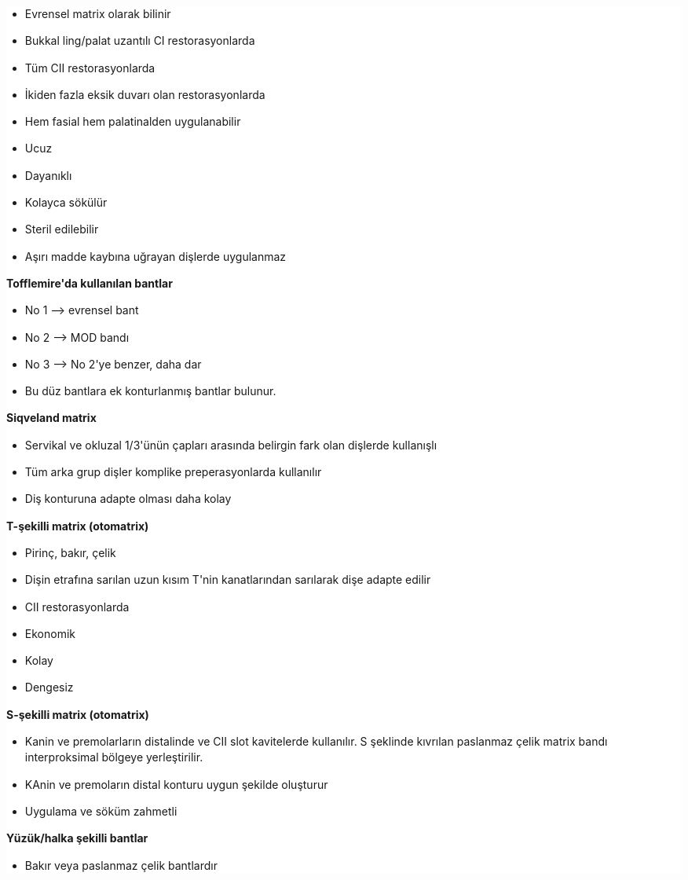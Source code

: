 - Evrensel matrix olarak bilinir

- Bukkal ling/palat uzantılı CI restorasyonlarda

- Tüm CII restorasyonlarda

- İkiden fazla eksik duvarı olan restorasyonlarda

- Hem fasial hem palatinalden uygulanabilir

- Ucuz

- Dayanıklı

- Kolayca sökülür

- Steril edilebilir

- Aşırı madde kaybına uğrayan dişlerde uygulanmaz

**Tofflemire'da kullanılan bantlar**

- No 1 --> evrensel bant

- No 2 --> MOD bandı

- No 3 --> No 2'ye benzer, daha dar

- Bu düz bantlara ek konturlanmış bantlar bulunur.

**Siqveland matrix**

- Servikal ve okluzal 1/3'ünün çapları arasında belirgin fark olan dişlerde kullanışlı

- Tüm arka grup dişler komplike preperasyonlarda kullanılır

- Diş konturuna adapte olması daha kolay

**T-şekilli matrix (otomatrix)**

- Pirinç, bakır, çelik

- Dişin etrafına sarılan uzun kısım T'nin kanatlarından sarılarak dişe adapte edilir

- CII restorasyonlarda

- Ekonomik

- Kolay

- Dengesiz

**S-şekilli matrix (otomatrix)**

- Kanin ve premolarların distalinde ve CII slot kavitelerde kullanılır. S şeklinde kıvrılan paslanmaz çelik matrix bandı interproksimal bölgeye yerleştirilir.

- KAnin ve premoların distal konturu uygun şekilde oluşturur

- Uygulama ve söküm zahmetli

**Yüzük/halka şekilli bantlar**

- Bakır veya paslanmaz çelik bantlardır

